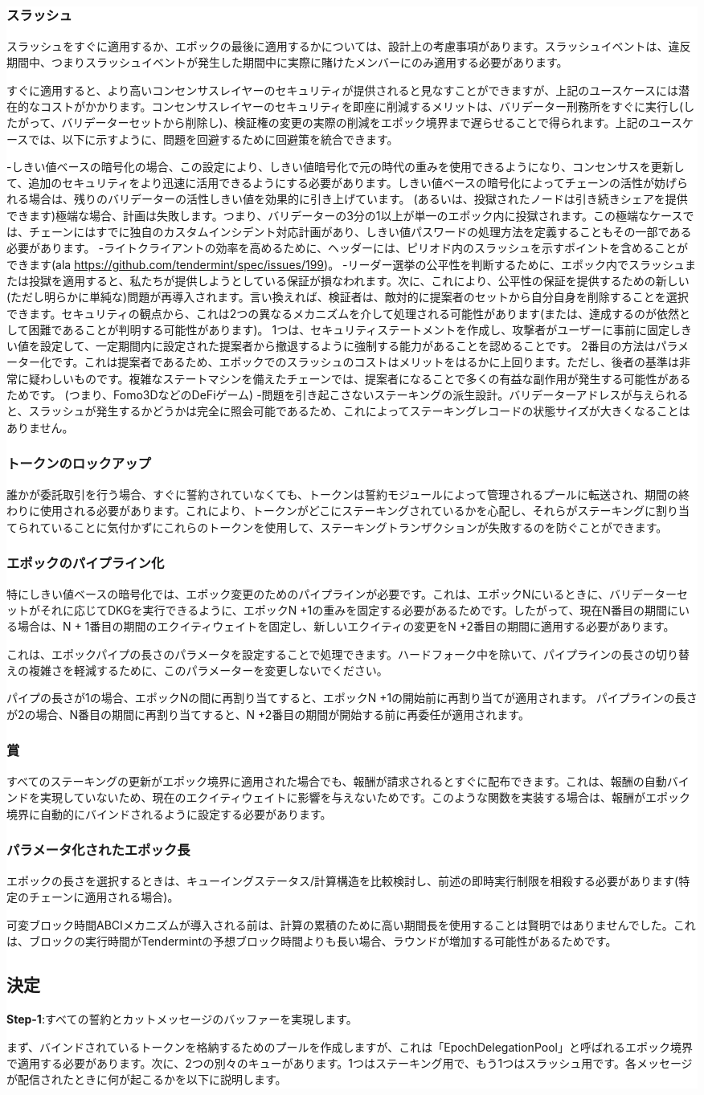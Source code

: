 ### スラッシュ

スラッシュをすぐに適用するか、エポックの最後に適用するかについては、設計上の考慮事項があります。スラッシュイベントは、違反期間中、つまりスラッシュイベントが発生した期間中に実際に賭けたメンバーにのみ適用する必要があります。

すぐに適用すると、より高いコンセンサスレイヤーのセキュリティが提供されると見なすことができますが、上記のユースケースには潜在的なコストがかかります。コンセンサスレイヤーのセキュリティを即座に削減するメリットは、バリデーター刑務所をすぐに実行し(したがって、バリデーターセットから削除し)、検証権の変更の実際の削減をエポック境界まで遅らせることで得られます。上記のユースケースでは、以下に示すように、問題を回避するために回避策を統合できます。

-しきい値ベースの暗号化の場合、この設定により、しきい値暗号化で元の時代の重みを使用できるようになり、コンセンサスを更新して、追加のセキュリティをより迅速に活用できるようにする必要があります。しきい値ベースの暗号化によってチェーンの活性が妨げられる場合は、残りのバリデーターの活性しきい値を効果的に引き上げています。 (あるいは、投獄されたノードは引き続きシェアを提供できます)極端な場合、計画は失敗します。つまり、バリデーターの3分の1以上が単一のエポック内に投獄されます。この極端なケースでは、チェーンにはすでに独自のカスタムインシデント対応計画があり、しきい値パスワードの処理方法を定義することもその一部である必要があります。
-ライトクライアントの効率を高めるために、ヘッダーには、ピリオド内のスラッシュを示すポイントを含めることができます(ala https://github.com/tendermint/spec/issues/199)。
-リーダー選挙の公平性を判断するために、エポック内でスラッシュまたは投獄を適用すると、私たちが提供しようとしている保証が損なわれます。次に、これにより、公平性の保証を提供するための新しい(ただし明らかに単純な)問題が再導入されます。言い換えれば、検証者は、敵対的に提案者のセットから自分自身を削除することを選択できます。セキュリティの観点から、これは2つの異なるメカニズムを介して処理される可能性があります(または、達成するのが依然として困難であることが判明する可能性があります)。 1つは、セキュリティステートメントを作成し、攻撃者がユーザーに事前に固定しきい値を設定して、一定期間内に設定された提案者から撤退するように強制する能力があることを認めることです。 2番目の方法はパラメーター化です。これは提案者であるため、エポックでのスラッシュのコストはメリットをはるかに上回ります。ただし、後者の基準は非常に疑わしいものです。複雑なステートマシンを備えたチェーンでは、提案者になることで多くの有益な副作用が発生する可能性があるためです。 (つまり、Fomo3DなどのDeFiゲーム)
-問題を引き起こさないステーキングの派生設計。バリデーターアドレスが与えられると、スラッシュが発生するかどうかは完全に照会可能であるため、これによってステーキングレコードの状態サイズが大きくなることはありません。
### トークンのロックアップ

誰かが委託取引を行う場合、すぐに誓約されていなくても、トークンは誓約モジュールによって管理されるプールに転送され、期間の終わりに使用される必要があります。これにより、トークンがどこにステーキングされているかを心配し、それらがステーキングに割り当てられていることに気付かずにこれらのトークンを使用して、ステーキングトランザクションが失敗するのを防ぐことができます。

### エポックのパイプライン化

特にしきい値ベースの暗号化では、エポック変更のためのパイプラインが必要です。これは、エポックNにいるときに、バリデーターセットがそれに応じてDKGを実行できるように、エポックN +1の重みを固定する必要があるためです。したがって、現在N番目の期間にいる場合は、N + 1番目の期間のエクイティウェイトを固定し、新しいエクイティの変更をN +2番目の期間に適用する必要があります。

これは、エポックパイプの長さのパラメータを設定することで処理できます。ハードフォーク中を除いて、パイプラインの長さの切り替えの複雑さを軽減するために、このパラメーターを変更しないでください。

パイプの長さが1の場合、エポックNの間に再割り当てすると、エポックN +1の開始前に再割り当てが適用されます。
パイプラインの長さが2の場合、N番目の期間に再割り当てすると、N +2番目の期間が開始する前に再委任が適用されます。

### 賞

すべてのステーキングの更新がエポック境界に適用された場合でも、報酬が請求されるとすぐに配布できます。これは、報酬の自動バインドを実現していないため、現在のエクイティウェイトに影響を与えないためです。このような関数を実装する場合は、報酬がエポック境界に自動的にバインドされるように設定する必要があります。

### パラメータ化されたエポック長

エポックの長さを選択するときは、キューイングステータス/計算構造を比較検討し、前述の即時実行制限を相殺する必要があります(特定のチェーンに適用される場合)。

可変ブロック時間ABCIメカニズムが導入される前は、計算の累積のために高い期間長を使用することは賢明ではありませんでした。これは、ブロックの実行時間がTendermintの予想ブロック時間よりも長い場合、ラウンドが増加する可能性があるためです。

## 決定

__Step-1__:すべての誓約とカットメッセージのバッファーを実現します。

まず、バインドされているトークンを格納するためのプールを作成しますが、これは「EpochDelegationPool」と呼ばれるエポック境界で適用する必要があります。次に、2つの別々のキューがあります。1つはステーキング用で、もう1つはスラッシュ用です。各メッセージが配信されたときに何が起こるかを以下に説明します。
